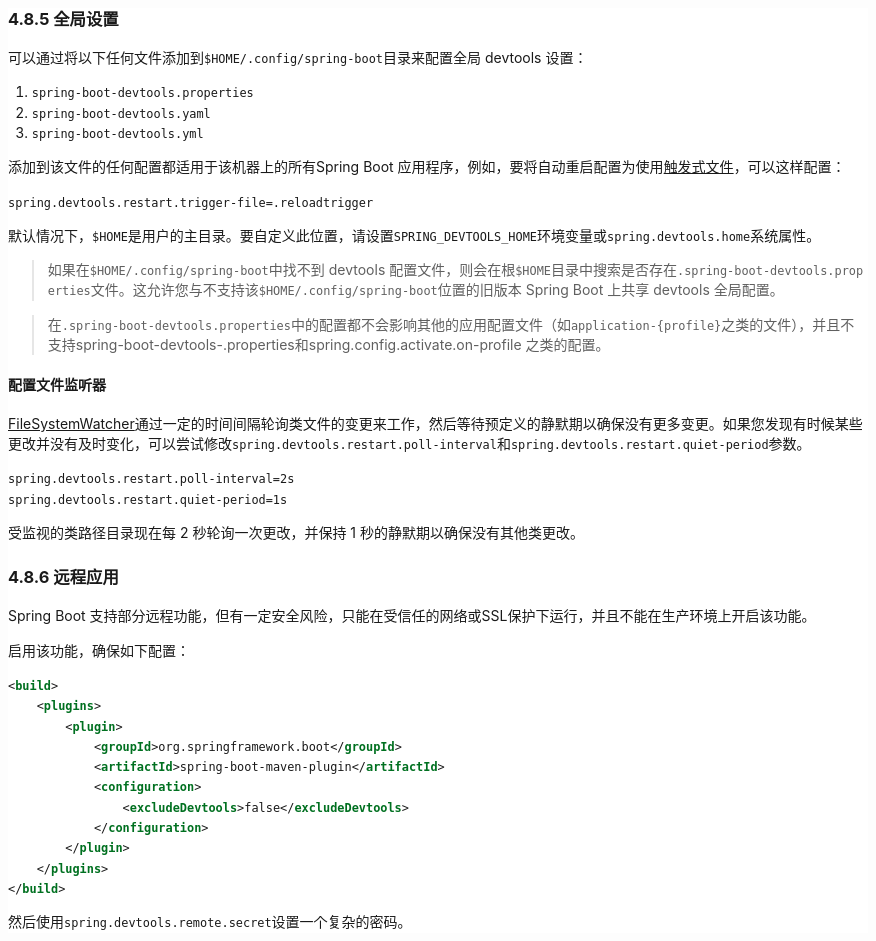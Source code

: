 ### 4.8.5 全局设置

可以通过将以下任何文件添加到`$HOME/.config/spring-boot`目录来配置全局 devtools 设置：

1. `spring-boot-devtools.properties`
2. `spring-boot-devtools.yaml`
3. `spring-boot-devtools.yml`

添加到该文件的任何配置都适用于该机器上的所有Spring Boot 应用程序，例如，要将自动重启配置为使用[触发式文件](#使用触发式文件)，可以这样配置：

```
spring.devtools.restart.trigger-file=.reloadtrigger
```

默认情况下，`$HOME`是用户的主目录。要自定义此位置，请设置`SPRING_DEVTOOLS_HOME`环境变量或`spring.devtools.home`系统属性。

> 如果在`$HOME/.config/spring-boot`中找不到 devtools 配置文件，则会在根`$HOME`目录中搜索是否存在`.spring-boot-devtools.properties`文件。这允许您与不支持该`$HOME/.config/spring-boot`位置的旧版本 Spring Boot 上共享 devtools 全局配置。

> 在`.spring-boot-devtools.properties`中的配置都不会影响其他的应用配置文件（如`application-{profile}`之类的文件），并且不支持spring-boot-devtools-<profile>.properties和spring.config.activate.on-profile 之类的配置。

#### 配置文件监听器

[FileSystemWatcher](https://github.com/spring-projects/spring-boot/tree/v2.7.8/spring-boot-project/spring-boot-devtools/src/main/java/org/springframework/boot/devtools/filewatch/FileSystemWatcher.java)通过一定的时间间隔轮询类文件的变更来工作，然后等待预定义的静默期以确保没有更多变更。如果您发现有时候某些更改并没有及时变化，可以尝试修改`spring.devtools.restart.poll-interval`和`spring.devtools.restart.quiet-period`参数。

```
spring.devtools.restart.poll-interval=2s
spring.devtools.restart.quiet-period=1s
```

受监视的类路径目录现在每 2 秒轮询一次更改，并保持 1 秒的静默期以确保没有其他类更改。

### 4.8.6 远程应用

Spring Boot 支持部分远程功能，但有一定安全风险，只能在受信任的网络或SSL保护下运行，并且不能在生产环境上开启该功能。

启用该功能，确保如下配置：

```xml
<build>
    <plugins>
        <plugin>
            <groupId>org.springframework.boot</groupId>
            <artifactId>spring-boot-maven-plugin</artifactId>
            <configuration>
                <excludeDevtools>false</excludeDevtools>
            </configuration>
        </plugin>
    </plugins>
</build>
```

然后使用`spring.devtools.remote.secret`设置一个复杂的密码。
